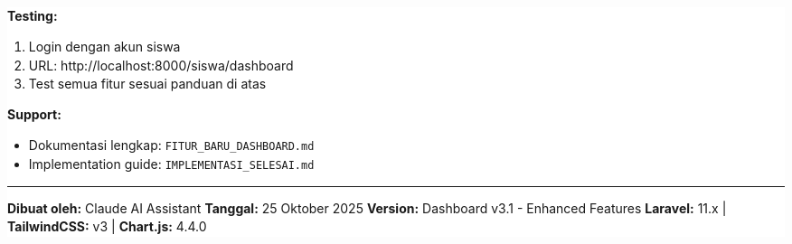 **Testing:**
1. Login dengan akun siswa
2. URL: http://localhost:8000/siswa/dashboard
3. Test semua fitur sesuai panduan di atas

**Support:**
- Dokumentasi lengkap: `FITUR_BARU_DASHBOARD.md`
- Implementation guide: `IMPLEMENTASI_SELESAI.md`

---

**Dibuat oleh:** Claude AI Assistant
**Tanggal:** 25 Oktober 2025
**Version:** Dashboard v3.1 - Enhanced Features
**Laravel:** 11.x | **TailwindCSS:** v3 | **Chart.js:** 4.4.0
